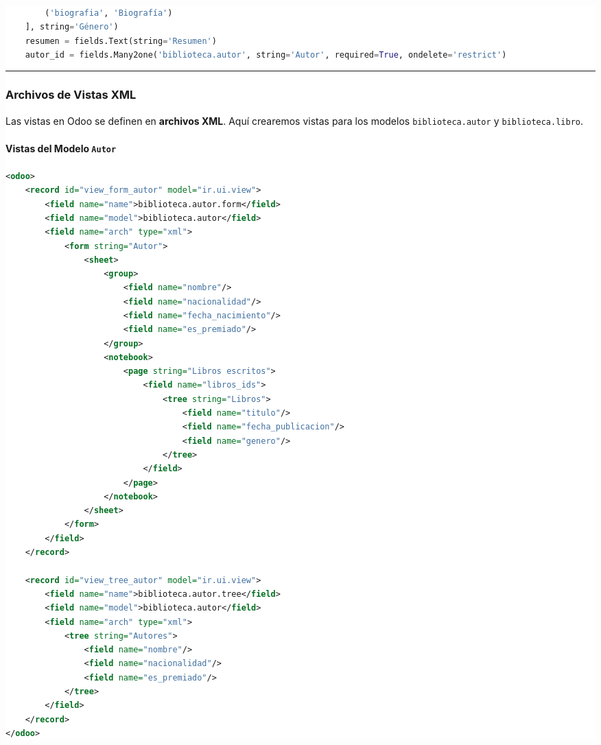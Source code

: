```python
        ('biografia', 'Biografía')
    ], string='Género')
    resumen = fields.Text(string='Resumen')
    autor_id = fields.Many2one('biblioteca.autor', string='Autor', required=True, ondelete='restrict')
```

---

### Archivos de Vistas XML

Las vistas en Odoo se definen en **archivos XML**. Aquí crearemos vistas para los modelos `biblioteca.autor` y `biblioteca.libro`.

#### Vistas del Modelo `Autor`

```xml
<odoo>
    <record id="view_form_autor" model="ir.ui.view">
        <field name="name">biblioteca.autor.form</field>
        <field name="model">biblioteca.autor</field>
        <field name="arch" type="xml">
            <form string="Autor">
                <sheet>
                    <group>
                        <field name="nombre"/>
                        <field name="nacionalidad"/>
                        <field name="fecha_nacimiento"/>
                        <field name="es_premiado"/>
                    </group>
                    <notebook>
                        <page string="Libros escritos">
                            <field name="libros_ids">
                                <tree string="Libros">
                                    <field name="titulo"/>
                                    <field name="fecha_publicacion"/>
                                    <field name="genero"/>
                                </tree>
                            </field>
                        </page>
                    </notebook>
                </sheet>
            </form>
        </field>
    </record>

    <record id="view_tree_autor" model="ir.ui.view">
        <field name="name">biblioteca.autor.tree</field>
        <field name="model">biblioteca.autor</field>
        <field name="arch" type="xml">
            <tree string="Autores">
                <field name="nombre"/>
                <field name="nacionalidad"/>
                <field name="es_premiado"/>
            </tree>
        </field>
    </record>
</odoo>
```
